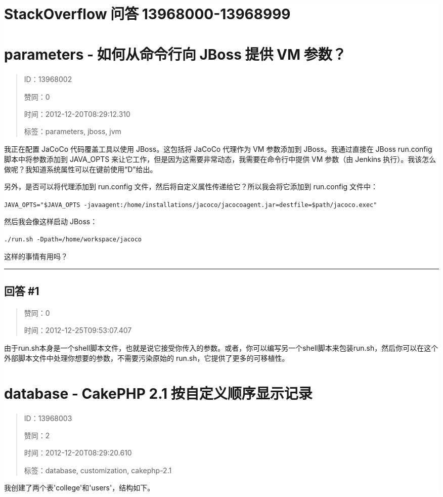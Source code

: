 # StackOverflow 问答 13968000-13968999

# parameters - 如何从命令行向 JBoss 提供 VM 参数？

> ID：13968002
> 
> 赞同：0
> 
> 时间：2012-12-20T08:29:12.310
> 
> 标签：parameters, jboss, jvm

我正在配置 JaCoCo 代码覆盖工具以使用 JBoss。这包括将 JaCoCo 代理作为 VM 参数添加到 JBoss。我通过直接在 JBoss run.config 脚本中将参数添加到 JAVA_OPTS 来让它工作，但是因为这需要非常动态，我需要在命令行中提供 VM 参数（由 Jenkins 执行）。我该怎么做呢？我知道系统属性可以在键前使用“D”给出。

另外，是否可以将代理添加到 run.config 文件，然后将自定义属性传递给它？所以我会将它添加到 run.config 文件中：

```
JAVA_OPTS="$JAVA_OPTS -javaagent:/home/installations/jacoco/jacocoagent.jar=destfile=$path/jacoco.exec" 
```

然后我会像这样启动 JBoss：

```
./run.sh -Dpath=/home/workspace/jacoco 
```

这样的事情有用吗？

* * *

## 回答 #1

> 赞同：0
> 
> 时间：2012-12-25T09:53:07.407

由于run.sh本身是一个shell脚本文件，也就是说它接受你传入的参数。或者，你可以编写另一个shell脚本来包装run.sh，然后你可以在这个外部脚本文件中处理你想要的参数，不需要污染原始的 run.sh，它提供了更多的可移植性。

# database - CakePHP 2.1 按自定义顺序显示记录

> ID：13968003
> 
> 赞同：2
> 
> 时间：2012-12-20T08:29:20.610
> 
> 标签：database, customization, cakephp-2.1

我创建了两个表'college'和'users'，结构如下。
